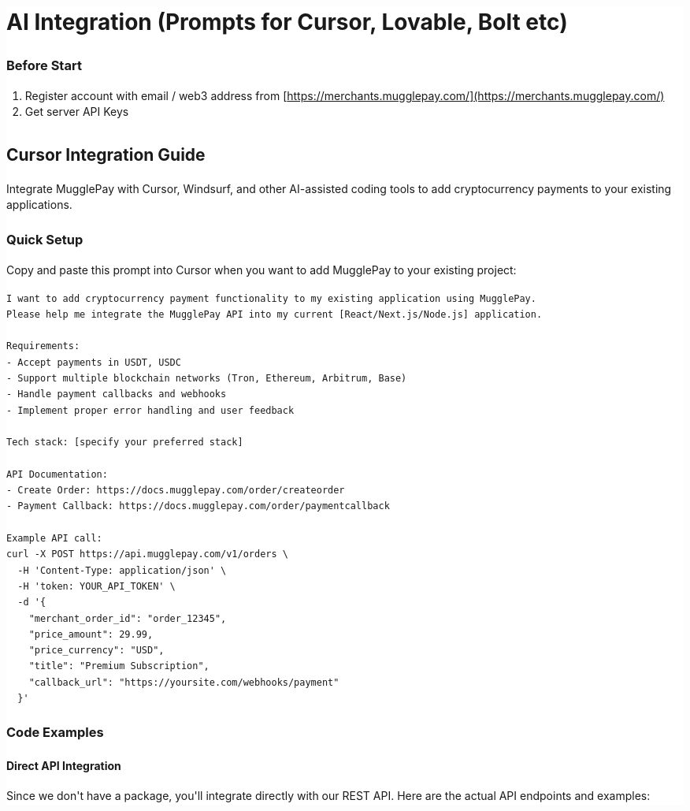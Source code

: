 # AI Integration (Prompts for Cursor, Lovable, Bolt etc)

### Before Start

1. Register account with email / web3 address from [https://merchants.mugglepay.com/](https://merchants.mugglepay.com/)
2. Get server API Keys&#x20;

## Cursor Integration Guide

Integrate MugglePay with Cursor, Windsurf, and other AI-assisted coding tools to add cryptocurrency payments to your existing applications.

### Quick Setup

Copy and paste this prompt into Cursor when you want to add MugglePay to your existing project:

```
I want to add cryptocurrency payment functionality to my existing application using MugglePay. 
Please help me integrate the MugglePay API into my current [React/Next.js/Node.js] application.

Requirements:
- Accept payments in USDT, USDC
- Support multiple blockchain networks (Tron, Ethereum, Arbitrum, Base)
- Handle payment callbacks and webhooks
- Implement proper error handling and user feedback

Tech stack: [specify your preferred stack]

API Documentation:
- Create Order: https://docs.mugglepay.com/order/createorder
- Payment Callback: https://docs.mugglepay.com/order/paymentcallback

Example API call:
curl -X POST https://api.mugglepay.com/v1/orders \
  -H 'Content-Type: application/json' \
  -H 'token: YOUR_API_TOKEN' \
  -d '{
    "merchant_order_id": "order_12345",
    "price_amount": 29.99,
    "price_currency": "USD",
    "title": "Premium Subscription",
    "callback_url": "https://yoursite.com/webhooks/payment"
  }'
```

### Code Examples

#### Direct API Integration

Since we don't have a package, you'll integrate directly with our REST API. Here are the actual API endpoints and examples:
